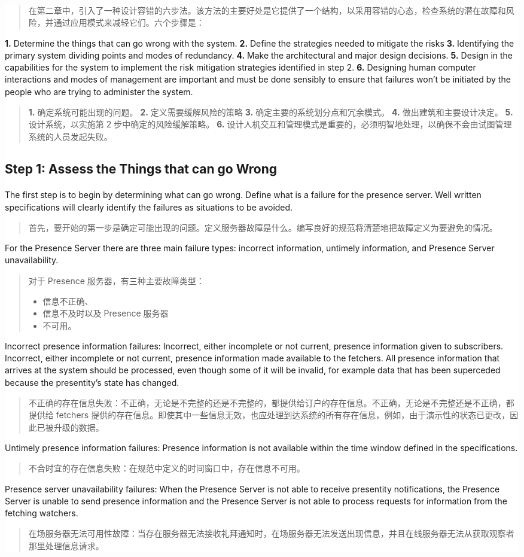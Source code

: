 > 在第二章中，引入了一种设计容错的六步法。该方法的主要好处是它提供了一个结构，以采用容错的心态，检查系统的潜在故障和风险，并通过应用模式来减轻它们。六个步骤是：

**1.** Determine the things that can go wrong with the system.
**2.** Define the strategies needed to mitigate the risks
**3.** Identifying the primary system dividing points and modes of redundancy.
**4.** Make the architectural and major design decisions.
**5.** Design in the capabilities for the system to implement the risk mitigation strategies identified in step 2.
**6.** Designing human computer interactions and modes of management are important and must be done sensibly to ensure that failures won’t be initiated by the people who are trying to administer the system.

> **1.** 确定系统可能出现的问题。
> **2.** 定义需要缓解风险的策略
> **3.** 确定主要的系统划分点和冗余模式。
> **4.** 做出建筑和主要设计决定。
> **5.** 设计系统，以实施第 2 步中确定的风险缓解策略。
> **6.** 设计人机交互和管理模式是重要的，必须明智地处理，以确保不会由试图管理系统的人员发起失败。

## Step 1: Assess the Things that can go Wrong

The first step is to begin by determining what can go wrong. Define what is a failure for the presence server. Well written specifications will clearly identify the failures as situations to be avoided.

> 首先，要开始的第一步是确定可能出现的问题。定义服务器故障是什么。编写良好的规范将清楚地把故障定义为要避免的情况。

For the Presence Server there are three main failure types: incorrect information, untimely information, and Presence Server unavailability.

> 对于 Presence 服务器，有三种主要故障类型：
>
> - 信息不正确、
> - 信息不及时以及 Presence 服务器
> - 不可用。

Incorrect presence information failures: Incorrect, either incomplete or not current, presence information given to subscribers. Incorrect, either incomplete or not current, presence information made available to the fetchers. All presence information that arrives at the system should be processed, even though some of it will be invalid, for example data that has been superceded because the presentity’s state has changed.

> 不正确的存在信息失败：不正确，无论是不完整的还是不完整的，都提供给订户的存在信息。不正确，无论是不完整还是不正确，都提供给 fetchers 提供的存在信息。即使其中一些信息无效，也应处理到达系统的所有存在信息，例如，由于演示性的状态已更改，因此已被升级的数据。

Untimely presence information failures: Presence information is not available within the time window defined in the specifications.

> 不合时宜的存在信息失败：在规范中定义的时间窗口中，存在信息不可用。

Presence server unavailability failures: When the Presence Server is not able to receive presentity notifications, the Presence Server is unable to send presence information and the Presence Server is not able to process requests for information from the fetching watchers.

> 在场服务器无法可用性故障：当存在服务器无法接收礼拜通知时，在场服务器无法发送出现信息，并且在线服务器无法从获取观察者那里处理信息请求。
